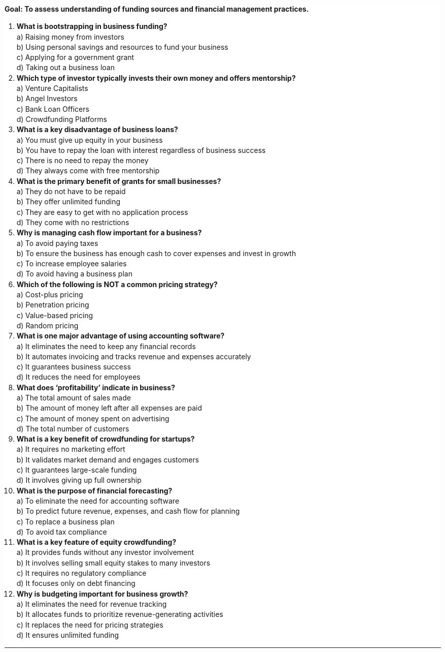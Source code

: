 **Goal: To assess understanding of funding sources and financial management practices.**

1. **What is bootstrapping in business funding?**  
    a) Raising money from investors  
    b) Using personal savings and resources to fund your business  
    c) Applying for a government grant  
    d) Taking out a business loan  
2. **Which type of investor typically invests their own money and offers mentorship?**  
    a) Venture Capitalists  
    b) Angel Investors  
    c) Bank Loan Officers  
    d) Crowdfunding Platforms  
3. **What is a key disadvantage of business loans?**  
    a) You must give up equity in your business  
    b) You have to repay the loan with interest regardless of business success  
    c) There is no need to repay the money  
    d) They always come with free mentorship  
4. **What is the primary benefit of grants for small businesses?**  
    a) They do not have to be repaid  
    b) They offer unlimited funding  
    c) They are easy to get with no application process  
    d) They come with no restrictions  
5. **Why is managing cash flow important for a business?**  
    a) To avoid paying taxes  
    b) To ensure the business has enough cash to cover expenses and invest in growth  
    c) To increase employee salaries  
    d) To avoid having a business plan  
6. **Which of the following is NOT a common pricing strategy?**  
    a) Cost-plus pricing  
    b) Penetration pricing  
    c) Value-based pricing  
    d) Random pricing  
7. **What is one major advantage of using accounting software?**  
    a) It eliminates the need to keep any financial records  
    b) It automates invoicing and tracks revenue and expenses accurately  
    c) It guarantees business success  
    d) It reduces the need for employees  
8. **What does ‘profitability’ indicate in business?**  
    a) The total amount of sales made  
    b) The amount of money left after all expenses are paid  
    c) The amount of money spent on advertising  
    d) The total number of customers  
9. **What is a key benefit of crowdfunding for startups?**  
    a) It requires no marketing effort  
    b) It validates market demand and engages customers  
    c) It guarantees large-scale funding  
    d) It involves giving up full ownership  
10. **What is the purpose of financial forecasting?**  
     a) To eliminate the need for accounting software  
     b) To predict future revenue, expenses, and cash flow for planning  
     c) To replace a business plan  
     d) To avoid tax compliance  
11. **What is a key feature of equity crowdfunding?**  
     a) It provides funds without any investor involvement  
     b) It involves selling small equity stakes to many investors  
     c) It requires no regulatory compliance  
     d) It focuses only on debt financing  
12. **Why is budgeting important for business growth?**  
     a) It eliminates the need for revenue tracking  
     b) It allocates funds to prioritize revenue-generating activities  
     c) It replaces the need for pricing strategies  
     d) It ensures unlimited funding

---